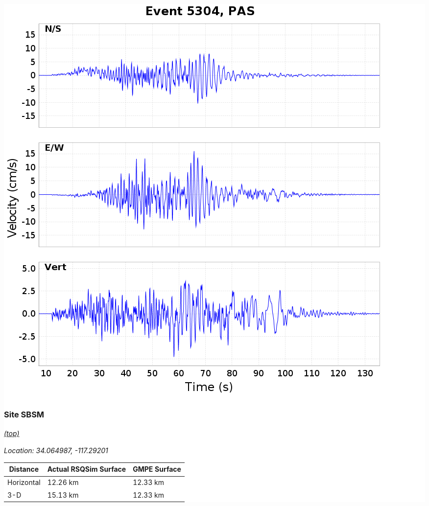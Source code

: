 ![PAS Velocity Seismograms](resources/seis_vel_PAS.png)
### Site SBSM
*[(top)](#table-of-contents)*

*Location: 34.064987, -117.29201*

| Distance | Actual RSQSim Surface | GMPE Surface |
|-----|-----|-----|
| Horizontal | 12.26 km | 12.33 km |
| 3-D | 15.13 km | 12.33 km |
